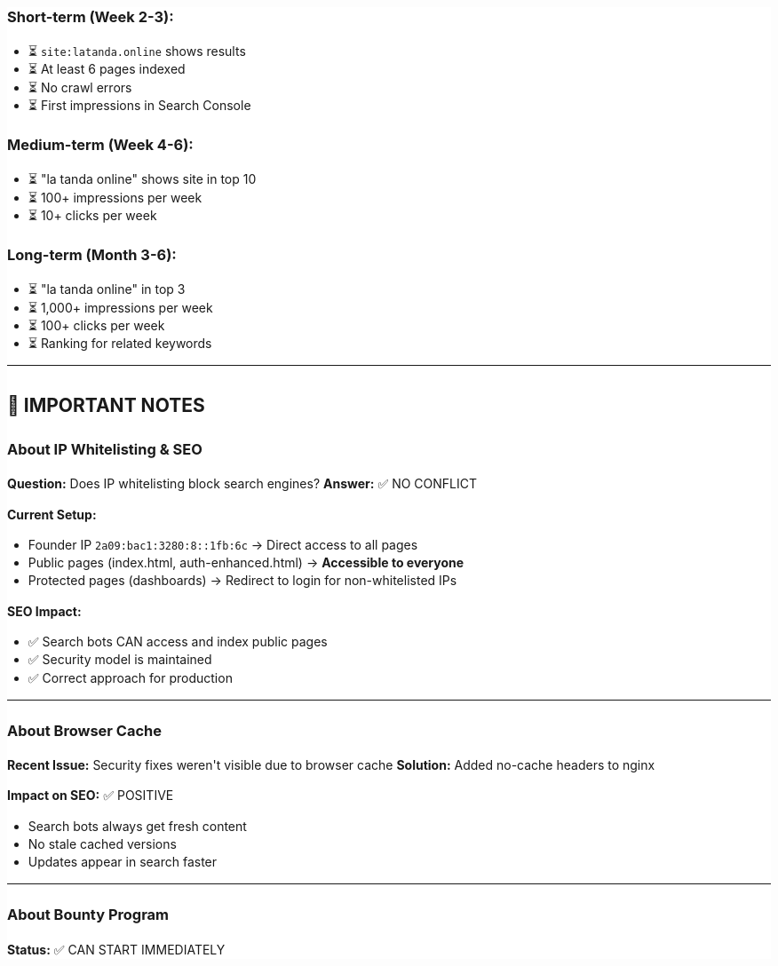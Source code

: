 ### Short-term (Week 2-3):
- ⏳ `site:latanda.online` shows results
- ⏳ At least 6 pages indexed
- ⏳ No crawl errors
- ⏳ First impressions in Search Console

### Medium-term (Week 4-6):
- ⏳ "la tanda online" shows site in top 10
- ⏳ 100+ impressions per week
- ⏳ 10+ clicks per week

### Long-term (Month 3-6):
- ⏳ "la tanda online" in top 3
- ⏳ 1,000+ impressions per week
- ⏳ 100+ clicks per week
- ⏳ Ranking for related keywords

---

## 🚨 IMPORTANT NOTES

### About IP Whitelisting & SEO
**Question:** Does IP whitelisting block search engines?
**Answer:** ✅ NO CONFLICT

**Current Setup:**
- Founder IP `2a09:bac1:3280:8::1fb:6c` → Direct access to all pages
- Public pages (index.html, auth-enhanced.html) → **Accessible to everyone**
- Protected pages (dashboards) → Redirect to login for non-whitelisted IPs

**SEO Impact:**
- ✅ Search bots CAN access and index public pages
- ✅ Security model is maintained
- ✅ Correct approach for production

---

### About Browser Cache
**Recent Issue:** Security fixes weren't visible due to browser cache
**Solution:** Added no-cache headers to nginx

**Impact on SEO:** ✅ POSITIVE
- Search bots always get fresh content
- No stale cached versions
- Updates appear in search faster

---

### About Bounty Program
**Status:** ✅ CAN START IMMEDIATELY
